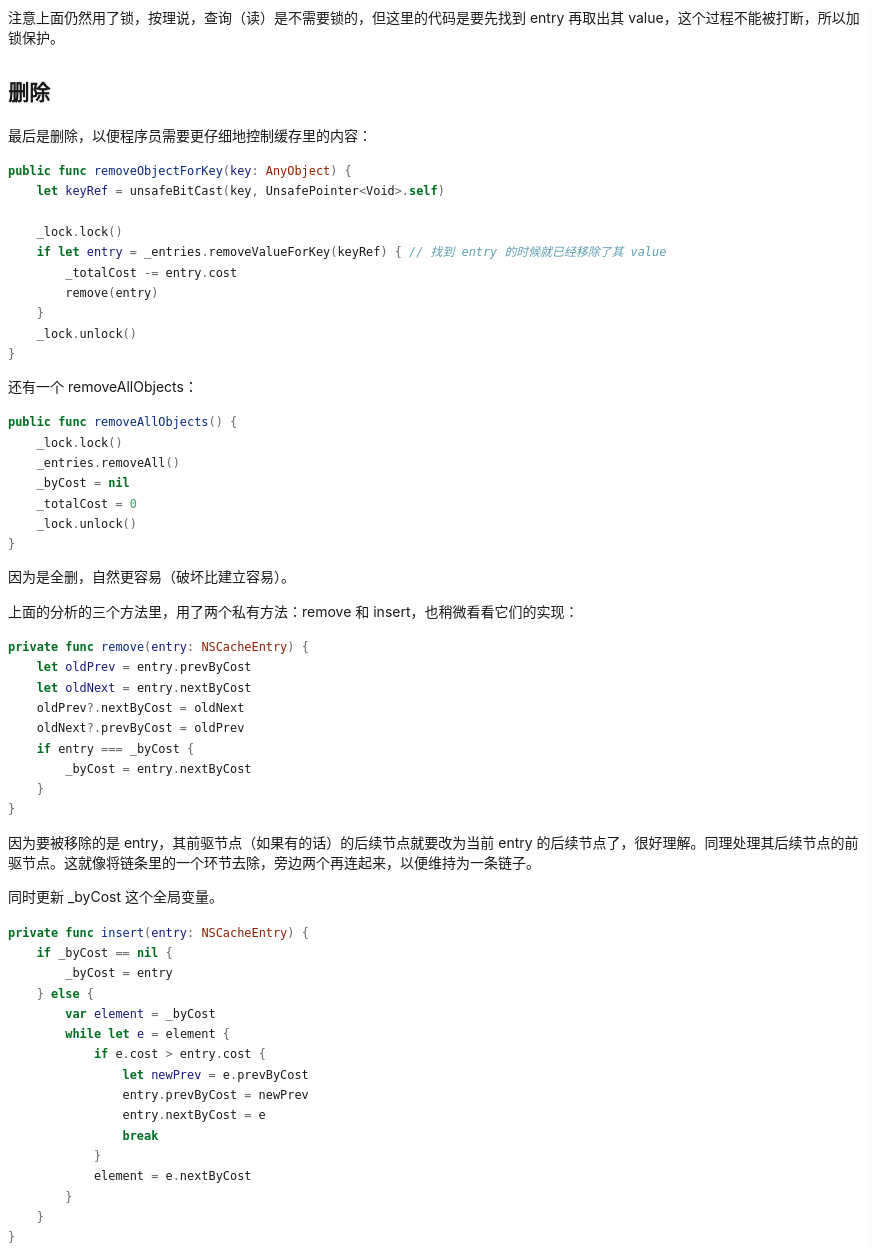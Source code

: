 注意上面仍然用了锁，按理说，查询（读）是不需要锁的，但这里的代码是要先找到 entry 再取出其 value，这个过程不能被打断，所以加锁保护。

## 删除

最后是删除，以便程序员需要更仔细地控制缓存里的内容：

``` swift
public func removeObjectForKey(key: AnyObject) {
    let keyRef = unsafeBitCast(key, UnsafePointer<Void>.self)
    
    _lock.lock()
    if let entry = _entries.removeValueForKey(keyRef) { // 找到 entry 的时候就已经移除了其 value
        _totalCost -= entry.cost
        remove(entry)
    }
    _lock.unlock()
}
```

还有一个 removeAllObjects：

``` swift
public func removeAllObjects() {
    _lock.lock()
    _entries.removeAll()
    _byCost = nil
    _totalCost = 0
    _lock.unlock()
}
```

因为是全删，自然更容易（破坏比建立容易）。

上面的分析的三个方法里，用了两个私有方法：remove 和 insert，也稍微看看它们的实现：

``` swift
private func remove(entry: NSCacheEntry) {
    let oldPrev = entry.prevByCost
    let oldNext = entry.nextByCost
    oldPrev?.nextByCost = oldNext
    oldNext?.prevByCost = oldPrev
    if entry === _byCost {
        _byCost = entry.nextByCost
    }
}
```

因为要被移除的是 entry，其前驱节点（如果有的话）的后续节点就要改为当前 entry 的后续节点了，很好理解。同理处理其后续节点的前驱节点。这就像将链条里的一个环节去除，旁边两个再连起来，以便维持为一条链子。

同时更新 _byCost 这个全局变量。

``` swift
private func insert(entry: NSCacheEntry) {
    if _byCost == nil {
        _byCost = entry
    } else {
        var element = _byCost
        while let e = element {
            if e.cost > entry.cost {
                let newPrev = e.prevByCost
                entry.prevByCost = newPrev
                entry.nextByCost = e
                break
            }
            element = e.nextByCost
        }
    }
}
```